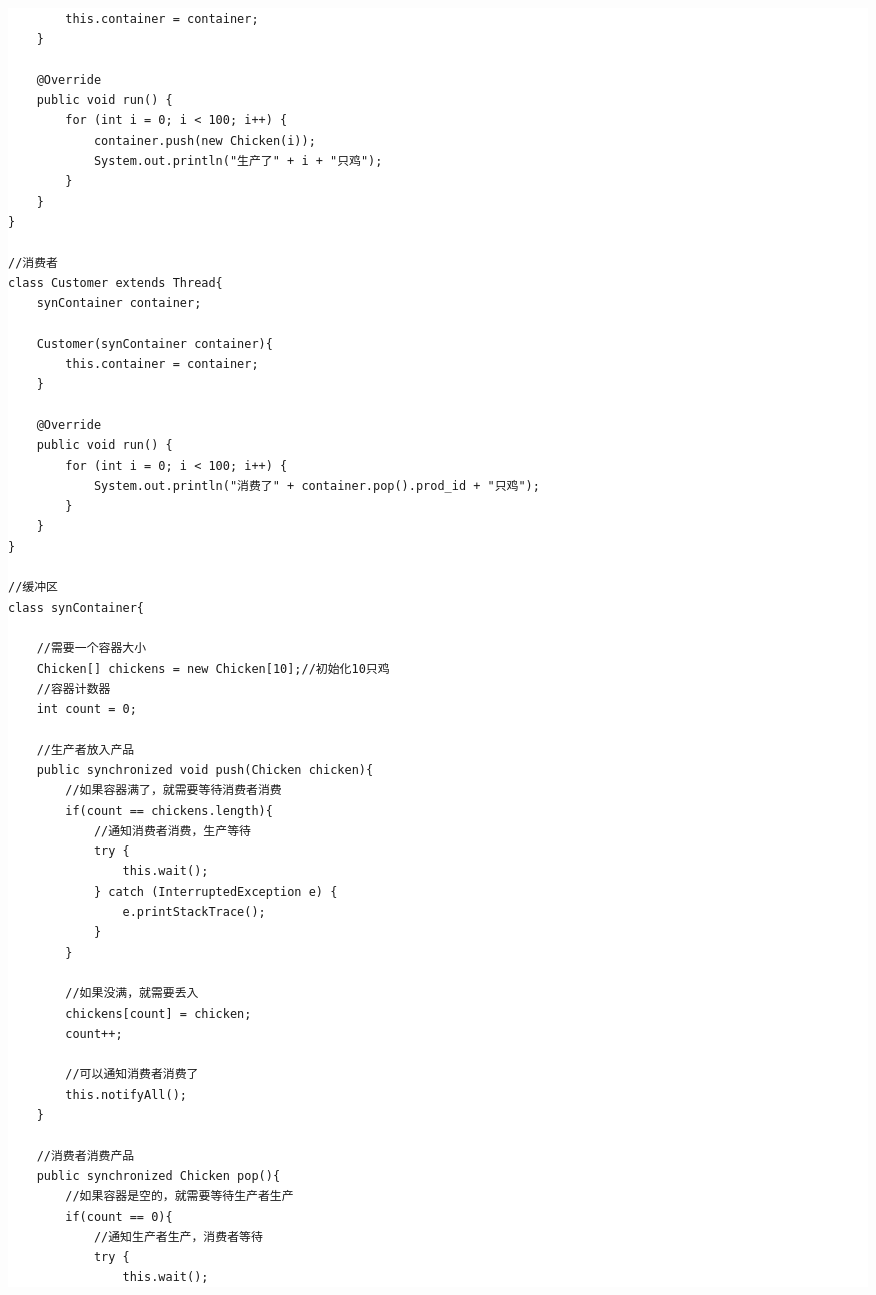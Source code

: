 ```
        this.container = container;
    }

    @Override
    public void run() {
        for (int i = 0; i < 100; i++) {
            container.push(new Chicken(i));
            System.out.println("生产了" + i + "只鸡");
        }
    }
}

//消费者
class Customer extends Thread{
    synContainer container;

    Customer(synContainer container){
        this.container = container;
    }

    @Override
    public void run() {
        for (int i = 0; i < 100; i++) {
            System.out.println("消费了" + container.pop().prod_id + "只鸡");
        }
    }
}

//缓冲区
class synContainer{

    //需要一个容器大小
    Chicken[] chickens = new Chicken[10];//初始化10只鸡
    //容器计数器
    int count = 0;

    //生产者放入产品
    public synchronized void push(Chicken chicken){
        //如果容器满了，就需要等待消费者消费
        if(count == chickens.length){
            //通知消费者消费，生产等待
            try {
                this.wait();
            } catch (InterruptedException e) {
                e.printStackTrace();
            }
        }

        //如果没满，就需要丢入
        chickens[count] = chicken;
        count++;

        //可以通知消费者消费了
        this.notifyAll();
    }

    //消费者消费产品
    public synchronized Chicken pop(){
        //如果容器是空的，就需要等待生产者生产
        if(count == 0){
            //通知生产者生产，消费者等待
            try {
                this.wait();
```